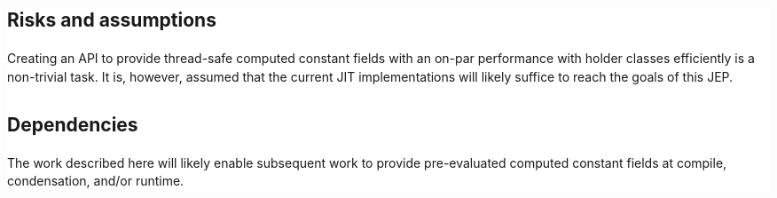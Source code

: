 ## Risks and assumptions

Creating an API to provide thread-safe computed constant fields with an on-par performance with holder
classes efficiently is a non-trivial task. It is, however, assumed that the current JIT implementations
will likely suffice to reach the goals of this JEP.

## Dependencies

The work described here will likely enable subsequent work to provide pre-evaluated computed
constant fields at compile, condensation, and/or runtime.
